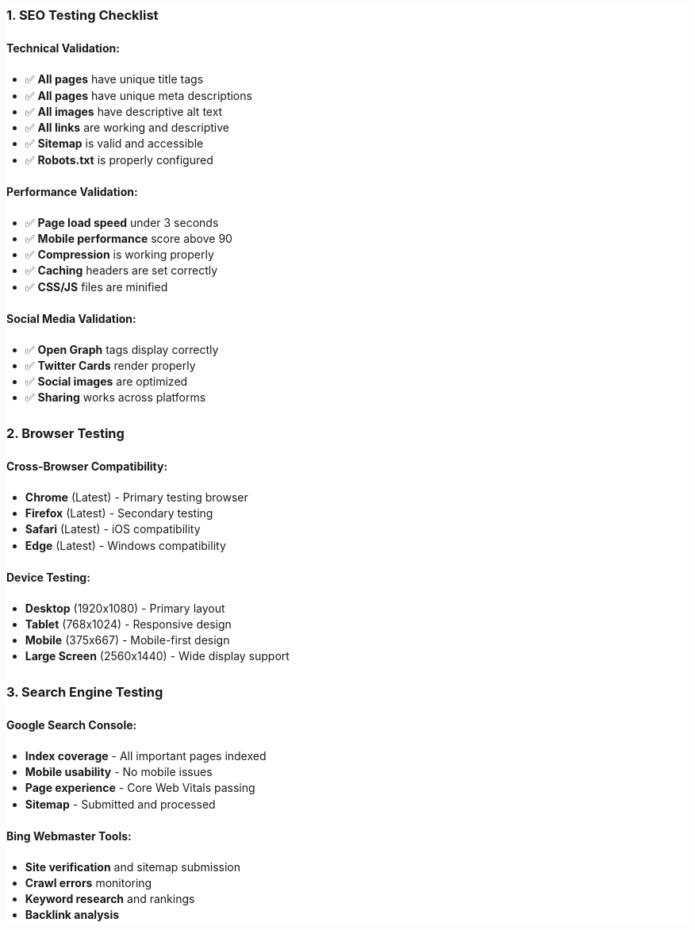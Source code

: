 ### 1. SEO Testing Checklist

#### **Technical Validation:**
- ✅ **All pages** have unique title tags
- ✅ **All pages** have unique meta descriptions
- ✅ **All images** have descriptive alt text
- ✅ **All links** are working and descriptive
- ✅ **Sitemap** is valid and accessible
- ✅ **Robots.txt** is properly configured

#### **Performance Validation:**
- ✅ **Page load speed** under 3 seconds
- ✅ **Mobile performance** score above 90
- ✅ **Compression** is working properly
- ✅ **Caching** headers are set correctly
- ✅ **CSS/JS** files are minified

#### **Social Media Validation:**
- ✅ **Open Graph** tags display correctly
- ✅ **Twitter Cards** render properly
- ✅ **Social images** are optimized
- ✅ **Sharing** works across platforms

### 2. Browser Testing

#### **Cross-Browser Compatibility:**
- **Chrome** (Latest) - Primary testing browser
- **Firefox** (Latest) - Secondary testing
- **Safari** (Latest) - iOS compatibility
- **Edge** (Latest) - Windows compatibility

#### **Device Testing:**
- **Desktop** (1920x1080) - Primary layout
- **Tablet** (768x1024) - Responsive design
- **Mobile** (375x667) - Mobile-first design
- **Large Screen** (2560x1440) - Wide display support

### 3. Search Engine Testing

#### **Google Search Console:**
- **Index coverage** - All important pages indexed
- **Mobile usability** - No mobile issues
- **Page experience** - Core Web Vitals passing
- **Sitemap** - Submitted and processed

#### **Bing Webmaster Tools:**
- **Site verification** and sitemap submission
- **Crawl errors** monitoring
- **Keyword research** and rankings
- **Backlink analysis**
